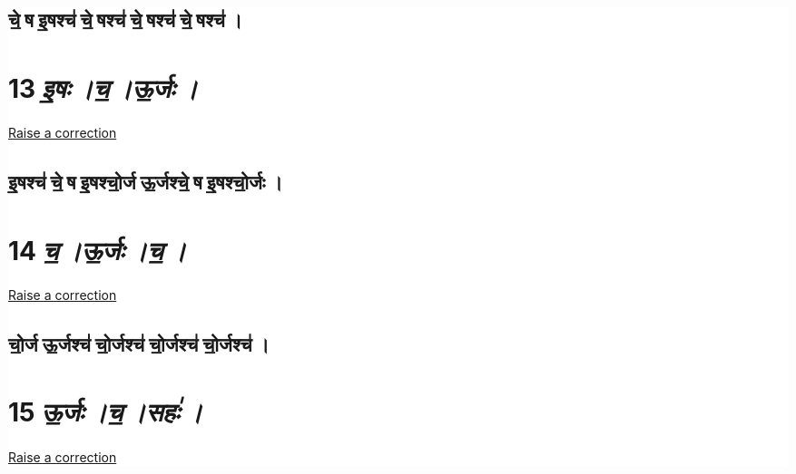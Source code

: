 ## चे॒ ष इ॒षश्च॑ चे॒ षश्च॑ चे॒ षश्च॑ चे॒ षश्च॑ । ##


# 13  _इ॒षः ।च॒ ।ऊ॒र्जः ।_ #  



 [Raise a correction](https://github.com/hvram1/baraha2unicode/issues/new?title=TS+1.4.14.1-13&body=%E0%A4%87%E0%A5%92%E0%A4%B7%E0%A4%83+%E0%A5%A4%E0%A4%9A%E0%A5%92+%E0%A5%A4%E0%A4%8A%E0%A5%92%E0%A4%B0%E0%A5%8D%E0%A4%9C%E0%A4%83+%E0%A5%A4%0A%0A%0A%E0%A4%87%E0%A5%92%E0%A4%B7%E0%A4%B6%E0%A5%8D%E0%A4%9A%E0%A5%91+%E0%A4%9A%E0%A5%87%E0%A5%92+%E0%A4%B7+%E0%A4%87%E0%A5%92%E0%A4%B7%E0%A4%B6%E0%A5%8D%E0%A4%9A%E0%A5%8B%E0%A5%92%E0%A4%B0%E0%A5%8D%E0%A4%9C+%E0%A4%8A%E0%A5%92%E0%A4%B0%E0%A5%8D%E0%A4%9C%E0%A4%B6%E0%A5%8D%E0%A4%9A%E0%A5%87%E0%A5%92+%E0%A4%B7+%E0%A4%87%E0%A5%92%E0%A4%B7%E0%A4%B6%E0%A5%8D%E0%A4%9A%E0%A5%8B%E0%A5%92%E0%A4%B0%E0%A5%8D%E0%A4%9C%E0%A4%83+%E0%A5%A4&labels=%E0%A4%A4%E0%A5%88%E0%A4%A4%E0%A5%8D%E0%A4%B0%E0%A4%BF%E0%A4%AF+%E0%A4%B8%E0%A4%82%E0%A4%B8%E0%A4%BF%E0%A4%A4%E0%A4%BE+%E0%A4%98%E0%A4%A8+%E0%A4%AA%E0%A4%BE%E0%A4%A0)

## इ॒षश्च॑ चे॒ ष इ॒षश्चो॒र्ज ऊ॒र्जश्चे॒ ष इ॒षश्चो॒र्जः । ##


# 14  _च॒ ।ऊ॒र्जः ।च॒ ।_ #  



 [Raise a correction](https://github.com/hvram1/baraha2unicode/issues/new?title=TS+1.4.14.1-14&body=%E0%A4%9A%E0%A5%92+%E0%A5%A4%E0%A4%8A%E0%A5%92%E0%A4%B0%E0%A5%8D%E0%A4%9C%E0%A4%83+%E0%A5%A4%E0%A4%9A%E0%A5%92+%E0%A5%A4%0A%0A%0A%E0%A4%9A%E0%A5%8B%E0%A5%92%E0%A4%B0%E0%A5%8D%E0%A4%9C+%E0%A4%8A%E0%A5%92%E0%A4%B0%E0%A5%8D%E0%A4%9C%E0%A4%B6%E0%A5%8D%E0%A4%9A%E0%A5%91+%E0%A4%9A%E0%A5%8B%E0%A5%92%E0%A4%B0%E0%A5%8D%E0%A4%9C%E0%A4%B6%E0%A5%8D%E0%A4%9A%E0%A5%91+%E0%A4%9A%E0%A5%8B%E0%A5%92%E0%A4%B0%E0%A5%8D%E0%A4%9C%E0%A4%B6%E0%A5%8D%E0%A4%9A%E0%A5%91+%E0%A4%9A%E0%A5%8B%E0%A5%92%E0%A4%B0%E0%A5%8D%E0%A4%9C%E0%A4%B6%E0%A5%8D%E0%A4%9A%E0%A5%91+%E0%A5%A4&labels=%E0%A4%A4%E0%A5%88%E0%A4%A4%E0%A5%8D%E0%A4%B0%E0%A4%BF%E0%A4%AF+%E0%A4%B8%E0%A4%82%E0%A4%B8%E0%A4%BF%E0%A4%A4%E0%A4%BE+%E0%A4%98%E0%A4%A8+%E0%A4%AA%E0%A4%BE%E0%A4%A0)

## चो॒र्ज ऊ॒र्जश्च॑ चो॒र्जश्च॑ चो॒र्जश्च॑ चो॒र्जश्च॑ । ##


# 15  _ऊ॒र्जः ।च॒ ।सहः॑ ।_ #  



 [Raise a correction](https://github.com/hvram1/baraha2unicode/issues/new?title=TS+1.4.14.1-15&body=%E0%A4%8A%E0%A5%92%E0%A4%B0%E0%A5%8D%E0%A4%9C%E0%A4%83+%E0%A5%A4%E0%A4%9A%E0%A5%92+%E0%A5%A4%E0%A4%B8%E0%A4%B9%E0%A4%83%E0%A5%91+%E0%A5%A4%0A%0A%0A%E0%A4%8A%E0%A5%92%E0%A4%B0%E0%A5%8D%E0%A4%9C%E0%A4%B6%E0%A5%8D%E0%A4%9A%E0%A5%91+%E0%A4%9A%E0%A5%8B%E0%A5%92%E0%A4%B0%E0%A5%8D%E0%A4%9C+%E0%A4%8A%E0%A5%92%E0%A4%B0%E0%A5%8D%E0%A4%9C%E0%A4%B6%E0%A5%8D%E0%A4%9A%E0%A5%92+%E0%A4%B8%E0%A4%B9%E0%A4%83%E0%A5%92+%E0%A4%B8%E0%A4%B9%E0%A5%91%E0%A4%B6%E0%A5%8D%E0%A4%9A%E0%A5%8B%E0%A5%92%E0%A4%B0%E0%A5%8D%E0%A4%9C+%E0%A4%8A%E0%A5%92%E0%A4%B0%E0%A5%8D%E0%A4%9C%E0%A4%B6%E0%A5%8D%E0%A4%9A%E0%A5%92+%E0%A4%B8%E0%A4%B9%E0%A4%83%E0%A5%91+%E0%A5%A4&labels=%E0%A4%A4%E0%A5%88%E0%A4%A4%E0%A5%8D%E0%A4%B0%E0%A4%BF%E0%A4%AF+%E0%A4%B8%E0%A4%82%E0%A4%B8%E0%A4%BF%E0%A4%A4%E0%A4%BE+%E0%A4%98%E0%A4%A8+%E0%A4%AA%E0%A4%BE%E0%A4%A0)
